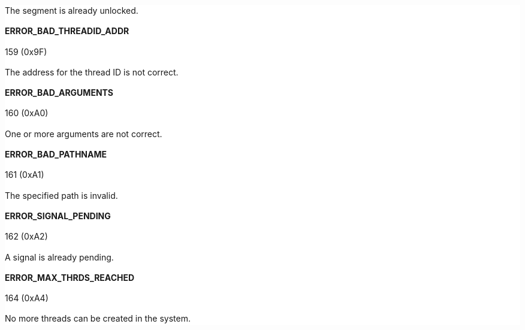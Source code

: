 


The segment is already unlocked.


   

<span id="ERROR_BAD_THREADID_ADDR"></span><span id="error_bad_threadid_addr"></span>**ERROR\_BAD\_THREADID\_ADDR**
   

159 (0x9F)
 



The address for the thread ID is not correct.


   

<span id="ERROR_BAD_ARGUMENTS"></span><span id="error_bad_arguments"></span>**ERROR\_BAD\_ARGUMENTS**
   

160 (0xA0)
 



One or more arguments are not correct.


   

<span id="ERROR_BAD_PATHNAME"></span><span id="error_bad_pathname"></span>**ERROR\_BAD\_PATHNAME**
   

161 (0xA1)
 



The specified path is invalid.


   

<span id="ERROR_SIGNAL_PENDING"></span><span id="error_signal_pending"></span>**ERROR\_SIGNAL\_PENDING**
   

162 (0xA2)
 



A signal is already pending.


   

<span id="ERROR_MAX_THRDS_REACHED"></span><span id="error_max_thrds_reached"></span>**ERROR\_MAX\_THRDS\_REACHED**
   

164 (0xA4)
 



No more threads can be created in the system.


   